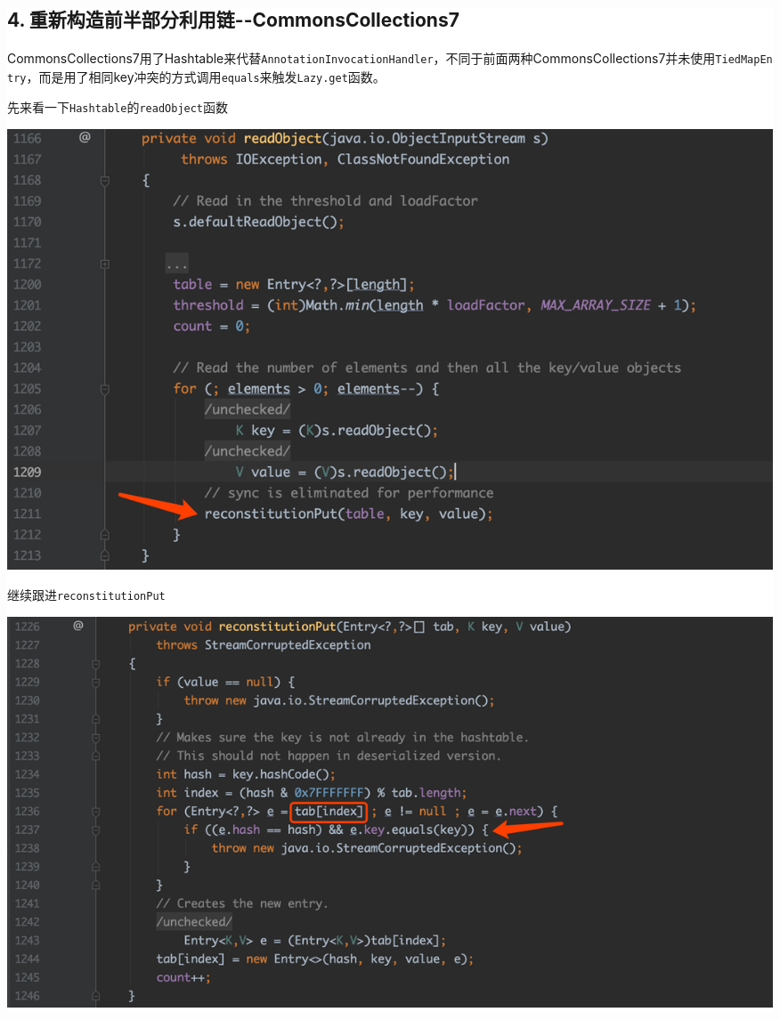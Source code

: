 ## 4. 重新构造前半部分利用链--CommonsCollections7

CommonsCollections7用了Hashtable来代替`AnnotationInvocationHandler`，不同于前面两种CommonsCollections7并未使用`TiedMapEntry`，而是用了相同key冲突的方式调用`equals`来触发`Lazy.get`函数。

先来看一下`Hashtable`的`readObject`函数

![image-20191029170332420](/images/java-deserialized-commonscollections-others-20191031/image-20191029170332420.png)

继续跟进`reconstitutionPut`

![image-20191029170517723](/images/java-deserialized-commonscollections-others-20191031/image-20191029170517723.png)
